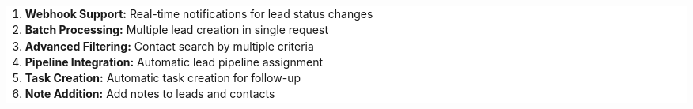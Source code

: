 1. **Webhook Support:** Real-time notifications for lead status changes
2. **Batch Processing:** Multiple lead creation in single request
3. **Advanced Filtering:** Contact search by multiple criteria
4. **Pipeline Integration:** Automatic lead pipeline assignment
5. **Task Creation:** Automatic task creation for follow-up
6. **Note Addition:** Add notes to leads and contacts
